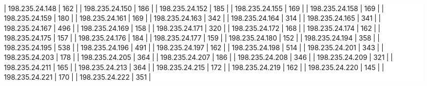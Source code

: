 | 198.235.24.148 | 162 |
| 198.235.24.150 | 186 |
| 198.235.24.152 | 185 |
| 198.235.24.155 | 169 |
| 198.235.24.158 | 169 |
| 198.235.24.159 | 180 |
| 198.235.24.161 | 169 |
| 198.235.24.163 | 342 |
| 198.235.24.164 | 314 |
| 198.235.24.165 | 341 |
| 198.235.24.167 | 496 |
| 198.235.24.169 | 158 |
| 198.235.24.171 | 320 |
| 198.235.24.172 | 168 |
| 198.235.24.174 | 162 |
| 198.235.24.175 | 157 |
| 198.235.24.176 | 184 |
| 198.235.24.177 | 159 |
| 198.235.24.180 | 152 |
| 198.235.24.194 | 358 |
| 198.235.24.195 | 538 |
| 198.235.24.196 | 491 |
| 198.235.24.197 | 162 |
| 198.235.24.198 | 514 |
| 198.235.24.201 | 343 |
| 198.235.24.203 | 178 |
| 198.235.24.205 | 364 |
| 198.235.24.207 | 186 |
| 198.235.24.208 | 346 |
| 198.235.24.209 | 321 |
| 198.235.24.211 | 165 |
| 198.235.24.213 | 364 |
| 198.235.24.215 | 172 |
| 198.235.24.219 | 162 |
| 198.235.24.220 | 145 |
| 198.235.24.221 | 170 |
| 198.235.24.222 | 351 |
